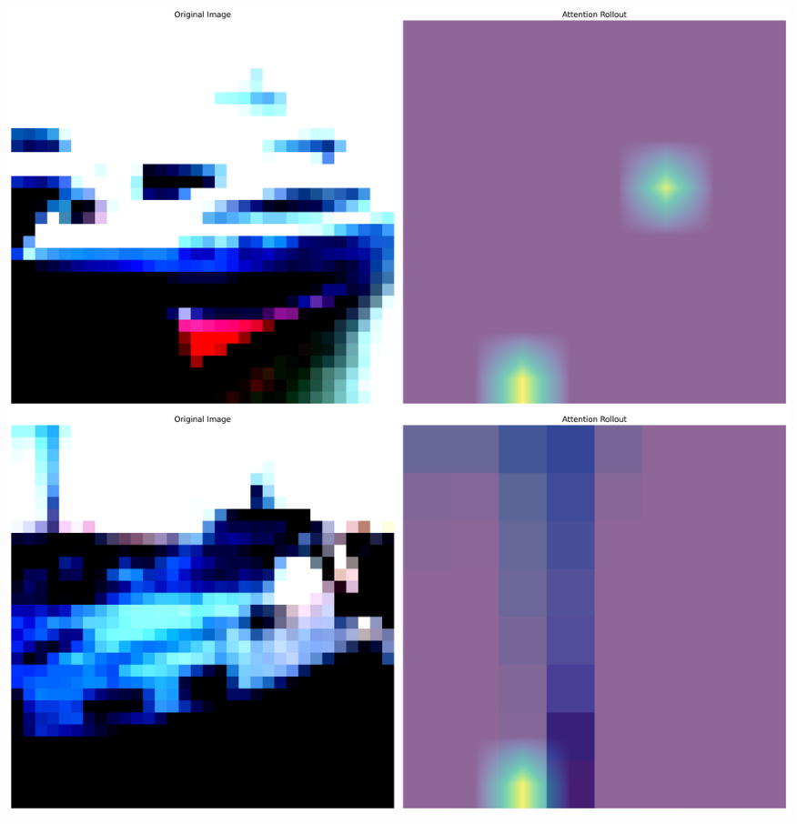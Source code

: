 ![Rollout Example 2](visualizations/attention_visualization/attention_rollout/rollout_image_1.png)
![Rollout Example 3](visualizations/attention_visualization/attention_rollout/rollout_image_2.png)